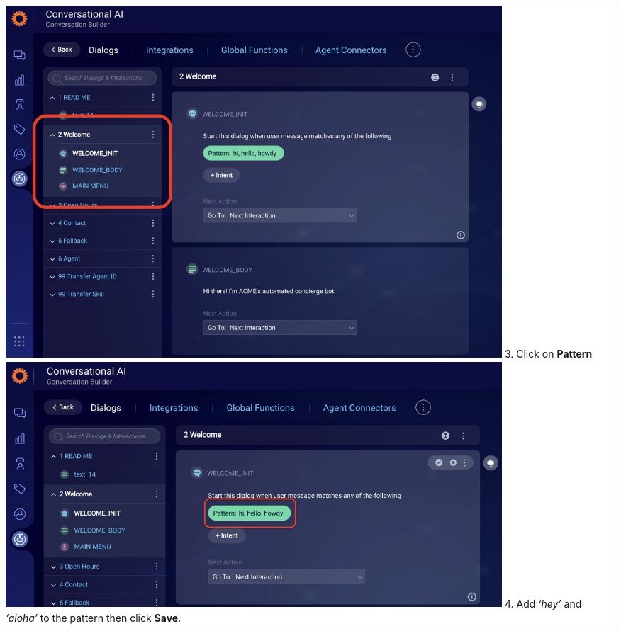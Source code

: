 <img class="fancyimage" style="width:700px" src="img/conciergeBot/Concierge-bot-5.jpeg">
3. Click on <b> Pattern </b>
<img class="fancyimage" style="width:700px" src="img/conciergeBot/Concierge-bot-6.jpeg">
4. Add <i> ‘hey’ </i> and <i> ‘aloha’ </i> to the pattern then click <b>Save</b>.
